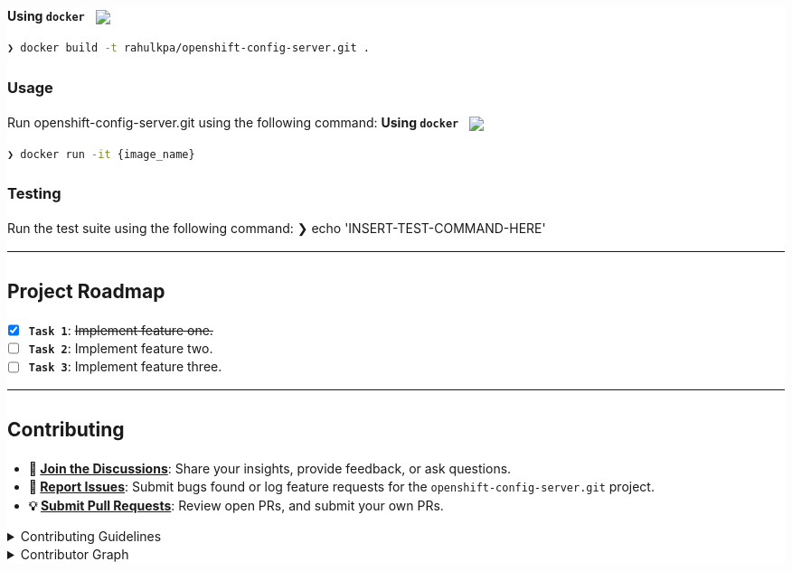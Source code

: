 **Using `docker`** &nbsp; [<img align="center" src="https://img.shields.io/badge/Docker-2CA5E0.svg?style={badge_style}&logo=docker&logoColor=white" />](https://www.docker.com/)

```sh
❯ docker build -t rahulkpa/openshift-config-server.git .
```




###  Usage
Run openshift-config-server.git using the following command:
**Using `docker`** &nbsp; [<img align="center" src="https://img.shields.io/badge/Docker-2CA5E0.svg?style={badge_style}&logo=docker&logoColor=white" />](https://www.docker.com/)

```sh
❯ docker run -it {image_name}
```


###  Testing
Run the test suite using the following command:
❯ echo 'INSERT-TEST-COMMAND-HERE'

---
##  Project Roadmap

- [X] **`Task 1`**: <strike>Implement feature one.</strike>
- [ ] **`Task 2`**: Implement feature two.
- [ ] **`Task 3`**: Implement feature three.

---

##  Contributing

- **💬 [Join the Discussions](https://github.com/rahulkpa/openshift-config-server.git/discussions)**: Share your insights, provide feedback, or ask questions.
- **🐛 [Report Issues](https://github.com/rahulkpa/openshift-config-server.git/issues)**: Submit bugs found or log feature requests for the `openshift-config-server.git` project.
- **💡 [Submit Pull Requests](https://github.com/rahulkpa/openshift-config-server.git/blob/main/CONTRIBUTING.md)**: Review open PRs, and submit your own PRs.

<details closed><summary>Contributing Guidelines</summary></details>

<details closed><summary>Contributor Graph</summary></details>
